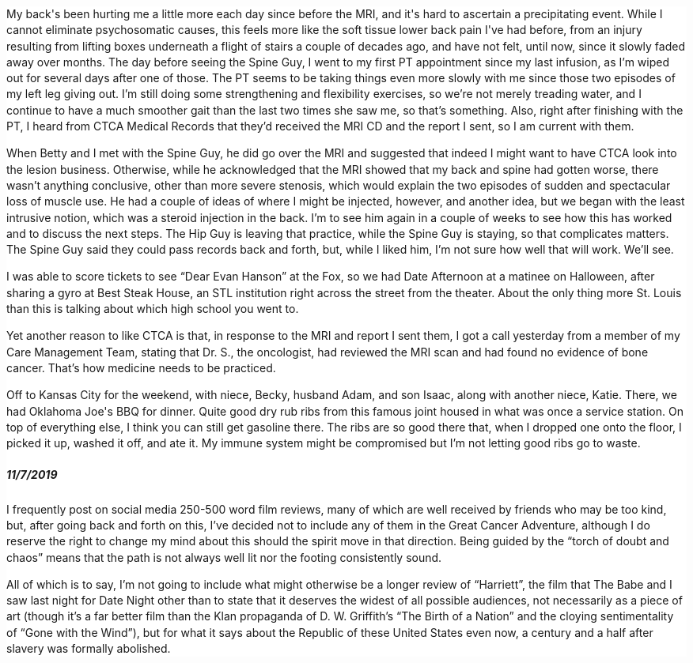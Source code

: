 My back's been hurting me a little more each day since before the MRI, and it's hard to ascertain a precipitating event.  While I cannot eliminate psychosomatic causes, this feels more like the soft tissue lower back pain I've had before, from an injury resulting from lifting boxes underneath a flight of stairs a couple of decades ago, and have not felt, until now, since it slowly faded away over months. The day before seeing the Spine Guy, I went to my first PT appointment since my last infusion, as I’m wiped out for several days after one of those.  The PT seems to be taking things even more slowly with me since those two episodes of my left leg giving out.  I’m still doing some strengthening and flexibility exercises, so we’re not merely treading water, and I continue to have a much smoother gait than the last two times she saw me, so that’s something.  Also, right after finishing with the PT, I heard from CTCA Medical Records that they’d received the MRI CD and the report I sent, so I am current with them.

When Betty and I met with the Spine Guy, he did go over the MRI and suggested that indeed I might want to have CTCA look into the lesion business.  Otherwise, while he acknowledged that the MRI showed that my back and spine had gotten worse, there wasn’t anything conclusive, other than more severe stenosis, which would explain the two episodes of sudden and spectacular loss of muscle use.  He had a couple of ideas of where I might be injected, however, and another idea, but we began with the least intrusive notion, which was a steroid injection in the back.  I’m to see him again in a couple of weeks to see how this has worked and to discuss the next steps.  The Hip Guy is leaving that practice, while the Spine Guy is staying, so that complicates matters.  The Spine Guy said they could pass records back and forth, but, while I liked him, I’m not sure how well that will work.  We’ll see. 

I was able to score tickets to see “Dear Evan Hanson” at the Fox, so we had Date Afternoon at a matinee on Halloween, after sharing a gyro at Best Steak House, an STL institution right across the street from the theater.  About the only thing more St. Louis than this is talking about which high school you went to.

Yet another reason to like CTCA is that, in response to the MRI and report I sent them, I got a call yesterday from a member of my Care Management Team, stating that Dr. S., the oncologist, had reviewed the MRI scan and had found no evidence of bone cancer.   That’s how medicine needs to be practiced. 

Off to Kansas City for the weekend, with niece, Becky, husband Adam, and son Isaac, along with another niece, Katie.  There, we had Oklahoma Joe's BBQ for dinner.  Quite good dry rub ribs from this famous joint housed in what was once a service station.  On top of everything else, I think you can still get gasoline there.  The ribs are so good there that, when I dropped one onto the floor, I picked it up, washed it off, and ate it.  My immune system might be compromised but I’m not letting good ribs go to waste.

##### 11/7/2019

I frequently post on social media 250-500 word film reviews, many of which are well received by friends who may be too kind, but, after going back and forth on this, I’ve decided not to include any of them in the Great Cancer Adventure, although I do reserve the right to change my mind about this should the spirit move in that direction.  Being guided by the “torch of doubt and chaos” means that the path is not always well lit nor the footing consistently sound.

All of which is to say, I’m not going to include what might otherwise be a longer review of “Harriett”, the film that The Babe and I saw last night for Date Night other than to state that it deserves the widest of all possible audiences, not necessarily as a piece of art (though it’s a far better film than the Klan propaganda of D. W. Griffith’s “The Birth of a Nation” and the cloying sentimentality of “Gone with the Wind”), but for what it says about the Republic of these United States even now, a century and a half after slavery was formally abolished.
